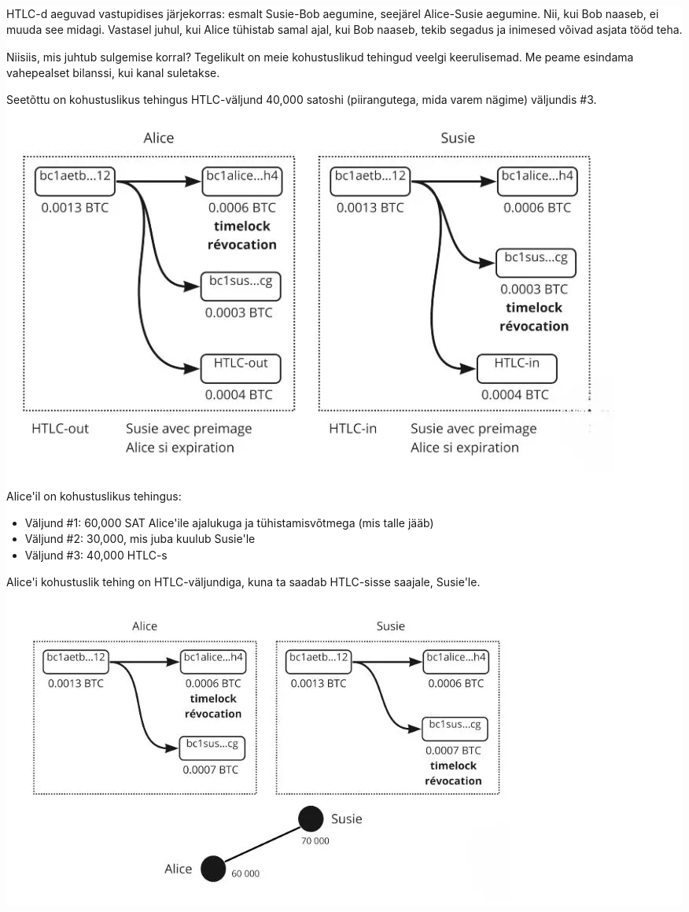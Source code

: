 HTLC-d aeguvad vastupidises järjekorras: esmalt Susie-Bob aegumine, seejärel Alice-Susie aegumine. Nii, kui Bob naaseb, ei muuda see midagi. Vastasel juhul, kui Alice tühistab samal ajal, kui Bob naaseb, tekib segadus ja inimesed võivad asjata tööd teha.

Niisiis, mis juhtub sulgemise korral? Tegelikult on meie kohustuslikud tehingud veelgi keerulisemad. Me peame esindama vahepealset bilanssi, kui kanal suletakse.

Seetõttu on kohustuslikus tehingus HTLC-väljund 40,000 satoshi (piirangutega, mida varem nägime) väljundis #3.

![juhend](assets/chapitre8/2.webp)

Alice'il on kohustuslikus tehingus:

- Väljund #1: 60,000 SAT Alice'ile ajalukuga ja tühistamisvõtmega (mis talle jääb)
- Väljund #2: 30,000, mis juba kuulub Susie'le
- Väljund #3: 40,000 HTLC-s

Alice'i kohustuslik tehing on HTLC-väljundiga, kuna ta saadab HTLC-sisse saajale, Susie'le.

![juhend](assets/chapitre8/3.webp)
